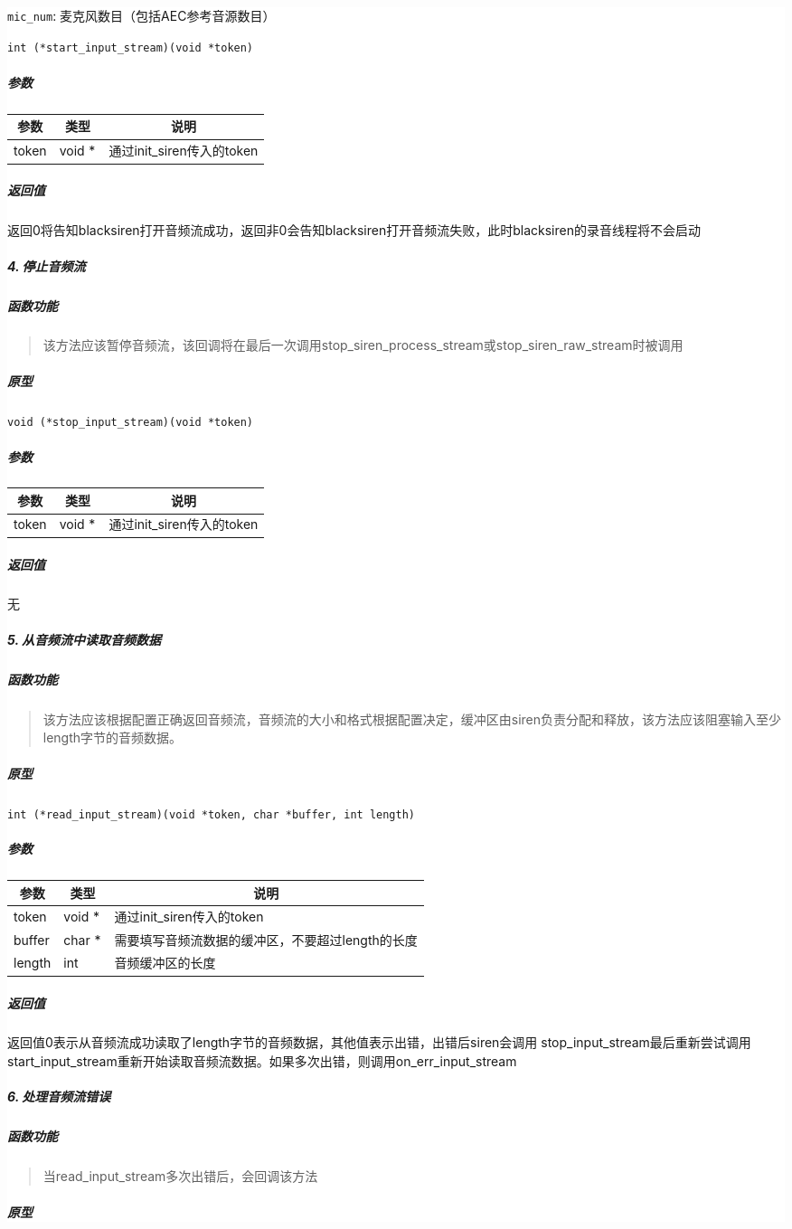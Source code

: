 ```mic_num```: 麦克风数目（包括AEC参考音源数目）   

``` int (*start_input_stream)(void *token) ```

##### 参数

| 参数 | 类型 | 说明 |
| ------| ------ | ------ |
| token | void * | 通过init_siren传入的token |

##### 返回值

返回0将告知blacksiren打开音频流成功，返回非0会告知blacksiren打开音频流失败，此时blacksiren的录音线程将不会启动

##### 4. 停止音频流

##### 函数功能

> 该方法应该暂停音频流，该回调将在最后一次调用stop_siren_process_stream或stop_siren_raw_stream时被调用

##### 原型

``` void (*stop_input_stream)(void *token) ```

##### 参数

| 参数 | 类型 | 说明 |
| ------| ------ | ------ |
| token | void * | 通过init_siren传入的token |

##### 返回值

无

##### 5. 从音频流中读取音频数据

##### 函数功能

> 该方法应该根据配置正确返回音频流，音频流的大小和格式根据配置决定，缓冲区由siren负责分配和释放，该方法应该阻塞输入至少length字节的音频数据。

##### 原型

``` int (*read_input_stream)(void *token, char *buffer, int length) ```

##### 参数

| 参数 | 类型 | 说明 |
| ------| ------ | ------ |
| token | void * | 通过init_siren传入的token |
| buffer | char * | 需要填写音频流数据的缓冲区，不要超过length的长度 |
| length | int | 音频缓冲区的长度 |

##### 返回值

返回值0表示从音频流成功读取了length字节的音频数据，其他值表示出错，出错后siren会调用
stop_input_stream最后重新尝试调用start_input_stream重新开始读取音频流数据。如果多次出错，则调用on_err_input_stream

##### 6. 处理音频流错误

##### 函数功能

> 当read_input_stream多次出错后，会回调该方法

##### 原型
```